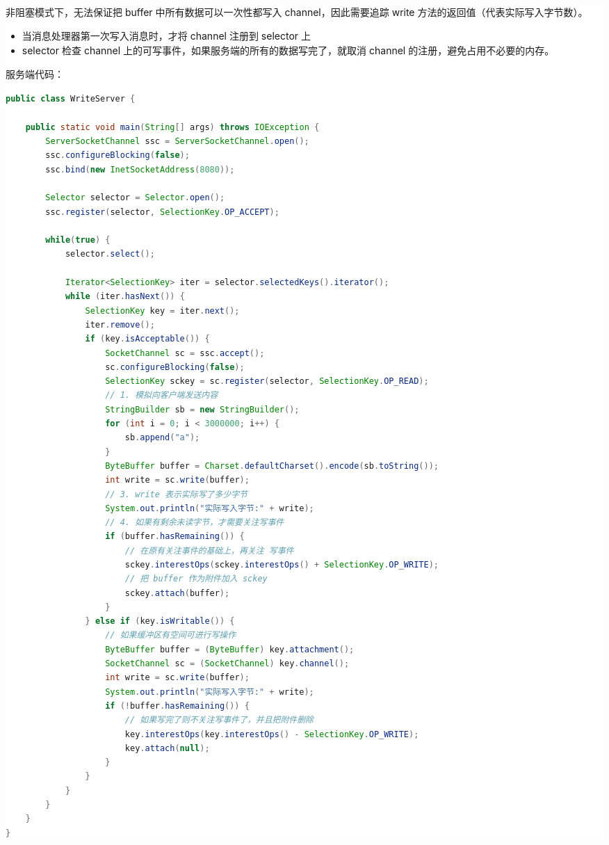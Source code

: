 非阻塞模式下，无法保证把 buffer 中所有数据可以一次性都写入 channel，因此需要追踪 write 方法的返回值（代表实际写入字节数）。

- 当消息处理器第一次写入消息时，才将 channel 注册到 selector 上
- selector 检查 channel 上的可写事件，如果服务端的所有的数据写完了，就取消 channel 的注册，避免占用不必要的内存。

服务端代码：

```java
public class WriteServer {

    public static void main(String[] args) throws IOException {
        ServerSocketChannel ssc = ServerSocketChannel.open();
        ssc.configureBlocking(false);
        ssc.bind(new InetSocketAddress(8080));

        Selector selector = Selector.open();
        ssc.register(selector, SelectionKey.OP_ACCEPT);

        while(true) {
            selector.select();

            Iterator<SelectionKey> iter = selector.selectedKeys().iterator();
            while (iter.hasNext()) {
                SelectionKey key = iter.next();
                iter.remove();
                if (key.isAcceptable()) {
                    SocketChannel sc = ssc.accept();
                    sc.configureBlocking(false);
                    SelectionKey sckey = sc.register(selector, SelectionKey.OP_READ);
                    // 1. 模拟向客户端发送内容
                    StringBuilder sb = new StringBuilder();
                    for (int i = 0; i < 3000000; i++) {
                        sb.append("a");
                    }
                    ByteBuffer buffer = Charset.defaultCharset().encode(sb.toString());
                    int write = sc.write(buffer);
                    // 3. write 表示实际写了多少字节
                    System.out.println("实际写入字节:" + write);
                    // 4. 如果有剩余未读字节，才需要关注写事件
                    if (buffer.hasRemaining()) {
                        // 在原有关注事件的基础上，再关注 写事件
                        sckey.interestOps(sckey.interestOps() + SelectionKey.OP_WRITE);
                        // 把 buffer 作为附件加入 sckey
                        sckey.attach(buffer);
                    }
                } else if (key.isWritable()) {
                    // 如果缓冲区有空间可进行写操作
                    ByteBuffer buffer = (ByteBuffer) key.attachment();
                    SocketChannel sc = (SocketChannel) key.channel();
                    int write = sc.write(buffer);
                    System.out.println("实际写入字节:" + write);
                    if (!buffer.hasRemaining()) {
                        // 如果写完了则不关注写事件了，并且把附件删除
                        key.interestOps(key.interestOps() - SelectionKey.OP_WRITE);
                        key.attach(null);
                    }
                }
            }
        }
    }
}
```
